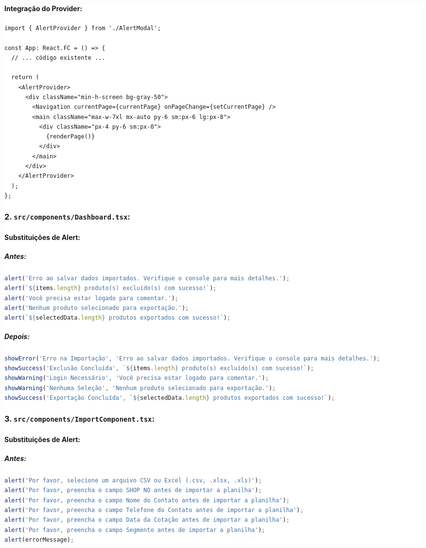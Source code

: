 #### **Integração do Provider:**
```tsx
import { AlertProvider } from './AlertModal';

const App: React.FC = () => {
  // ... código existente ...
  
  return (
    <AlertProvider>
      <div className="min-h-screen bg-gray-50">
        <Navigation currentPage={currentPage} onPageChange={setCurrentPage} />
        <main className="max-w-7xl mx-auto py-6 sm:px-6 lg:px-8">
          <div className="px-4 py-6 sm:px-0">
            {renderPage()}
          </div>
        </main>
      </div>
    </AlertProvider>
  );
};
```

### **2. `src/components/Dashboard.tsx`:**

#### **Substituições de Alert:**

##### **Antes:**
```typescript
alert('Erro ao salvar dados importados. Verifique o console para mais detalhes.');
alert(`${items.length} produto(s) excluído(s) com sucesso!`);
alert('Você precisa estar logado para comentar.');
alert('Nenhum produto selecionado para exportação.');
alert(`${selectedData.length} produtos exportados com sucesso!`);
```

##### **Depois:**
```typescript
showError('Erro na Importação', 'Erro ao salvar dados importados. Verifique o console para mais detalhes.');
showSuccess('Exclusão Concluída', `${items.length} produto(s) excluído(s) com sucesso!`);
showWarning('Login Necessário', 'Você precisa estar logado para comentar.');
showWarning('Nenhuma Seleção', 'Nenhum produto selecionado para exportação.');
showSuccess('Exportação Concluída', `${selectedData.length} produtos exportados com sucesso!`);
```

### **3. `src/components/ImportComponent.tsx`:**

#### **Substituições de Alert:**

##### **Antes:**
```typescript
alert('Por favor, selecione um arquivo CSV ou Excel (.csv, .xlsx, .xls)');
alert('Por favor, preencha o campo SHOP NO antes de importar a planilha');
alert('Por favor, preencha o campo Nome do Contato antes de importar a planilha');
alert('Por favor, preencha o campo Telefone do Contato antes de importar a planilha');
alert('Por favor, preencha o campo Data da Cotação antes de importar a planilha');
alert('Por favor, preencha o campo Segmento antes de importar a planilha');
alert(errorMessage);
```

